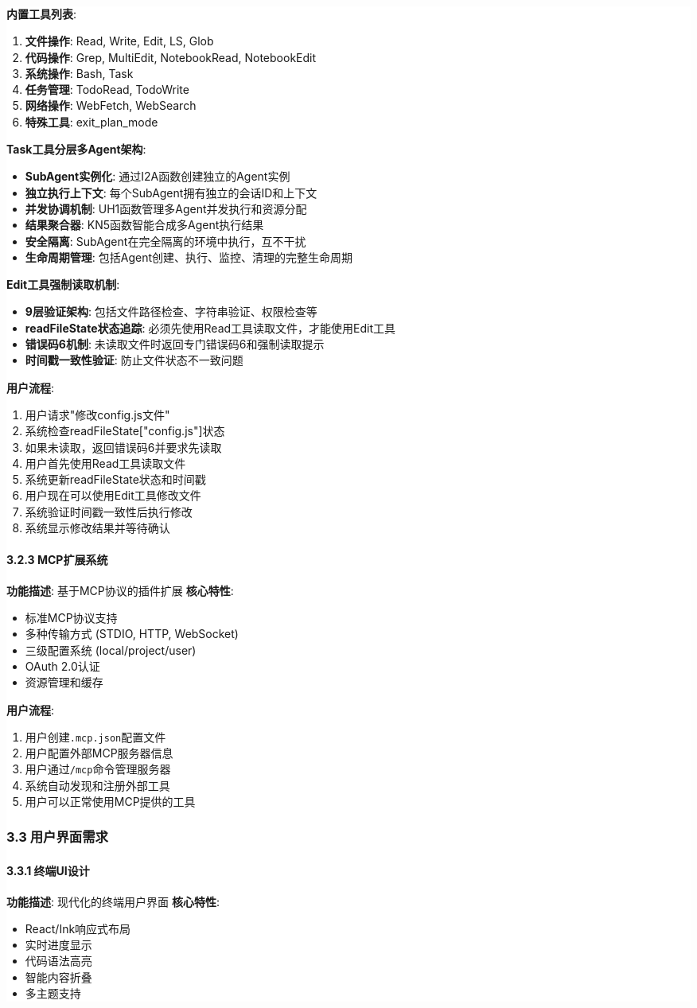 **内置工具列表**:
1. **文件操作**: Read, Write, Edit, LS, Glob
2. **代码操作**: Grep, MultiEdit, NotebookRead, NotebookEdit
3. **系统操作**: Bash, Task
4. **任务管理**: TodoRead, TodoWrite
5. **网络操作**: WebFetch, WebSearch
6. **特殊工具**: exit_plan_mode

**Task工具分层多Agent架构**:
- **SubAgent实例化**: 通过I2A函数创建独立的Agent实例
- **独立执行上下文**: 每个SubAgent拥有独立的会话ID和上下文
- **并发协调机制**: UH1函数管理多Agent并发执行和资源分配
- **结果聚合器**: KN5函数智能合成多Agent执行结果
- **安全隔离**: SubAgent在完全隔离的环境中执行，互不干扰
- **生命周期管理**: 包括Agent创建、执行、监控、清理的完整生命周期

**Edit工具强制读取机制**:
- **9层验证架构**: 包括文件路径检查、字符串验证、权限检查等
- **readFileState状态追踪**: 必须先使用Read工具读取文件，才能使用Edit工具
- **错误码6机制**: 未读取文件时返回专门错误码6和强制读取提示
- **时间戳一致性验证**: 防止文件状态不一致问题

**用户流程**:
1. 用户请求"修改config.js文件"
2. 系统检查readFileState["config.js"]状态
3. 如果未读取，返回错误码6并要求先读取
4. 用户首先使用Read工具读取文件
5. 系统更新readFileState状态和时间戳
6. 用户现在可以使用Edit工具修改文件
7. 系统验证时间戳一致性后执行修改
8. 系统显示修改结果并等待确认

#### 3.2.3 MCP扩展系统
**功能描述**: 基于MCP协议的插件扩展
**核心特性**:
- 标准MCP协议支持
- 多种传输方式 (STDIO, HTTP, WebSocket)
- 三级配置系统 (local/project/user)
- OAuth 2.0认证
- 资源管理和缓存

**用户流程**:
1. 用户创建`.mcp.json`配置文件
2. 用户配置外部MCP服务器信息
3. 用户通过`/mcp`命令管理服务器
4. 系统自动发现和注册外部工具
5. 用户可以正常使用MCP提供的工具

### 3.3 用户界面需求

#### 3.3.1 终端UI设计
**功能描述**: 现代化的终端用户界面
**核心特性**:
- React/Ink响应式布局
- 实时进度显示
- 代码语法高亮
- 智能内容折叠
- 多主题支持
